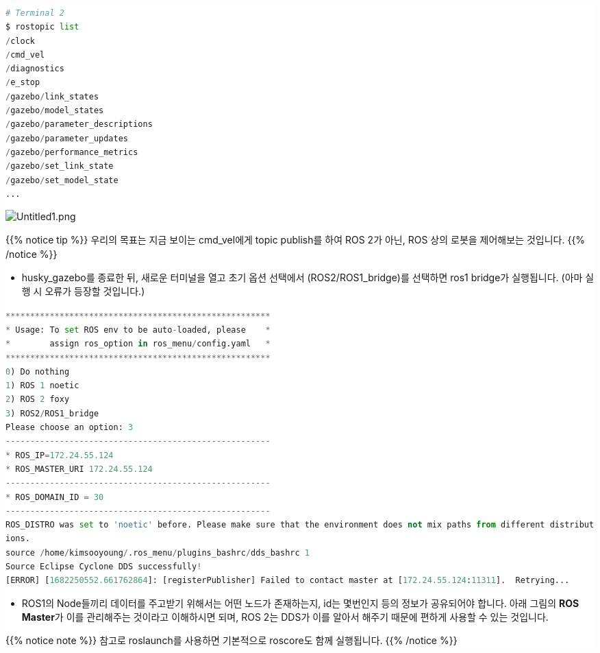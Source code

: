 ```python
# Terminal 2
$ rostopic list
/clock
/cmd_vel
/diagnostics
/e_stop
/gazebo/link_states
/gazebo/model_states
/gazebo/parameter_descriptions
/gazebo/parameter_updates
/gazebo/performance_metrics
/gazebo/set_link_state
/gazebo/set_model_state
...
```

![Untitled1.png](/kr/ros2_foxy/images16/Untitled1.png?height=300px)

{{% notice tip %}}
우리의 목표는 지금 보이는 cmd_vel에게 topic publish를 하여 ROS 2가 아닌, ROS 상의 로봇을 제어해보는 것입니다.
{{% /notice %}}

- husky_gazebo를 종료한 뒤, 새로운 터미널을 열고 초기 옵션 선택에서 (ROS2/ROS1_bridge)를 선택하면 ros1 bridge가 실행됩니다. (아마 실행 시 오류가 등장할 것입니다.)

```python
******************************************************
* Usage: To set ROS env to be auto-loaded, please    *
*        assign ros_option in ros_menu/config.yaml   *
******************************************************
0) Do nothing
1) ROS 1 noetic
2) ROS 2 foxy
3) ROS2/ROS1_bridge
Please choose an option: 3
------------------------------------------------------
* ROS_IP=172.24.55.124
* ROS_MASTER_URI 172.24.55.124
------------------------------------------------------
* ROS_DOMAIN_ID = 30
------------------------------------------------------
ROS_DISTRO was set to 'noetic' before. Please make sure that the environment does not mix paths from different distributions.
source /home/kimsooyoung/.ros_menu/plugins_bashrc/dds_bashrc 1
Source Eclipse Cyclone DDS successfully!
[ERROR] [1682250552.661762864]: [registerPublisher] Failed to contact master at [172.24.55.124:11311].  Retrying...
```

- ROS1의 Node들끼리 데이터를 주고받기 위해서는 어떤 노드가 존재하는지, id는 몇번인지 등의 정보가 공유되어야 합니다. 아래 그림의 **ROS Master**가 이를 관리해주는 것이라고 이해하시면 되며, ROS 2는 DDS가 이를 알아서 해주기 때문에 편하게 사용할 수 있는 것입니다.

{{% notice note %}}
참고로 roslaunch를 사용하면 기본적으로 roscore도 함께 실행됩니다.
{{% /notice %}}
